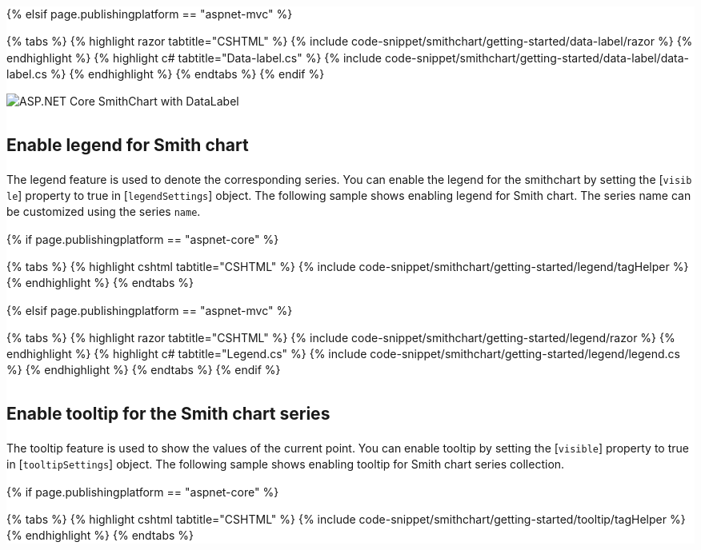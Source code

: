 {% elsif page.publishingplatform == "aspnet-mvc" %}

{% tabs %}
{% highlight razor tabtitle="CSHTML" %}
{% include code-snippet/smithchart/getting-started/data-label/razor %}
{% endhighlight %}
{% highlight c# tabtitle="Data-label.cs" %}
{% include code-snippet/smithchart/getting-started/data-label/data-label.cs %}
{% endhighlight %}
{% endtabs %}
{% endif %}

![ASP.NET Core SmithChart with DataLabel](images/smithchart-with-datalabel.png)

## Enable legend for Smith chart

The legend feature is used to denote the corresponding series. You can enable the legend for the smithchart by setting the [`visible`] property to true in [`legendSettings`] object. The following sample shows enabling legend for Smith chart. The series name can be customized using the series `name`.

{% if page.publishingplatform == "aspnet-core" %}

{% tabs %}
{% highlight cshtml tabtitle="CSHTML" %}
{% include code-snippet/smithchart/getting-started/legend/tagHelper %}
{% endhighlight %}
{% endtabs %}

{% elsif page.publishingplatform == "aspnet-mvc" %}

{% tabs %}
{% highlight razor tabtitle="CSHTML" %}
{% include code-snippet/smithchart/getting-started/legend/razor %}
{% endhighlight %}
{% highlight c# tabtitle="Legend.cs" %}
{% include code-snippet/smithchart/getting-started/legend/legend.cs %}
{% endhighlight %}
{% endtabs %}
{% endif %}



## Enable tooltip for the Smith chart series

The tooltip feature is used to show the values of the current point. You can enable tooltip by setting the [`visible`] property to true in [`tooltipSettings`] object. The following sample shows enabling tooltip for Smith chart series collection.

{% if page.publishingplatform == "aspnet-core" %}

{% tabs %}
{% highlight cshtml tabtitle="CSHTML" %}
{% include code-snippet/smithchart/getting-started/tooltip/tagHelper %}
{% endhighlight %}
{% endtabs %}
